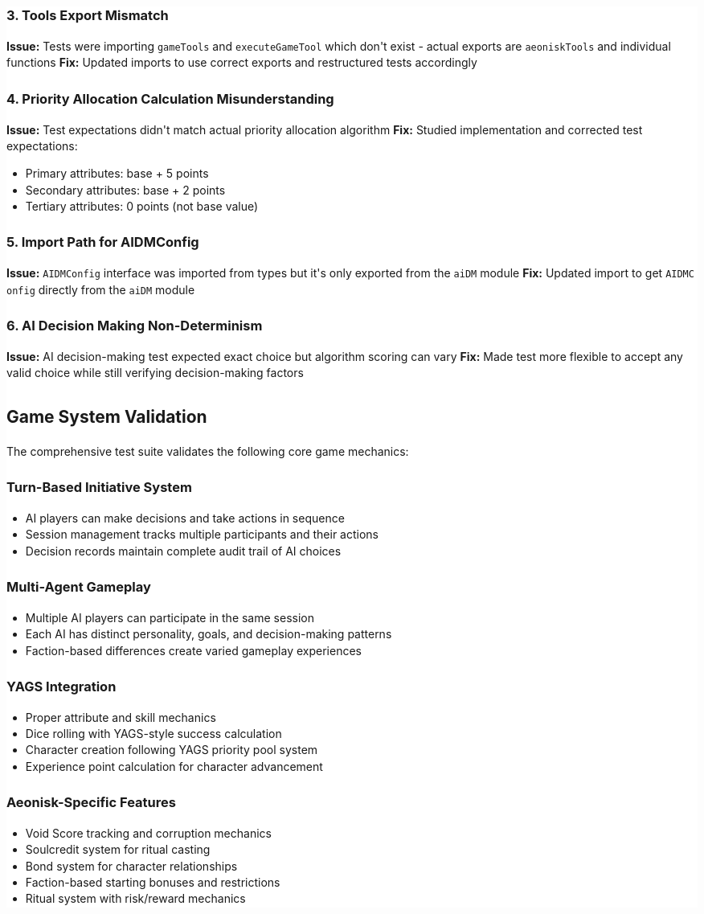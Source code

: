 ### 3. Tools Export Mismatch
**Issue:** Tests were importing `gameTools` and `executeGameTool` which don't exist - actual exports are `aeoniskTools` and individual functions
**Fix:** Updated imports to use correct exports and restructured tests accordingly

### 4. Priority Allocation Calculation Misunderstanding
**Issue:** Test expectations didn't match actual priority allocation algorithm
**Fix:** Studied implementation and corrected test expectations:
- Primary attributes: base + 5 points
- Secondary attributes: base + 2 points  
- Tertiary attributes: 0 points (not base value)

### 5. Import Path for AIDMConfig
**Issue:** `AIDMConfig` interface was imported from types but it's only exported from the `aiDM` module
**Fix:** Updated import to get `AIDMConfig` directly from the `aiDM` module

### 6. AI Decision Making Non-Determinism
**Issue:** AI decision-making test expected exact choice but algorithm scoring can vary
**Fix:** Made test more flexible to accept any valid choice while still verifying decision-making factors

## Game System Validation

The comprehensive test suite validates the following core game mechanics:

### Turn-Based Initiative System
- AI players can make decisions and take actions in sequence
- Session management tracks multiple participants and their actions
- Decision records maintain complete audit trail of AI choices

### Multi-Agent Gameplay
- Multiple AI players can participate in the same session
- Each AI has distinct personality, goals, and decision-making patterns
- Faction-based differences create varied gameplay experiences

### YAGS Integration
- Proper attribute and skill mechanics
- Dice rolling with YAGS-style success calculation
- Character creation following YAGS priority pool system
- Experience point calculation for character advancement

### Aeonisk-Specific Features
- Void Score tracking and corruption mechanics
- Soulcredit system for ritual casting
- Bond system for character relationships
- Faction-based starting bonuses and restrictions
- Ritual system with risk/reward mechanics
